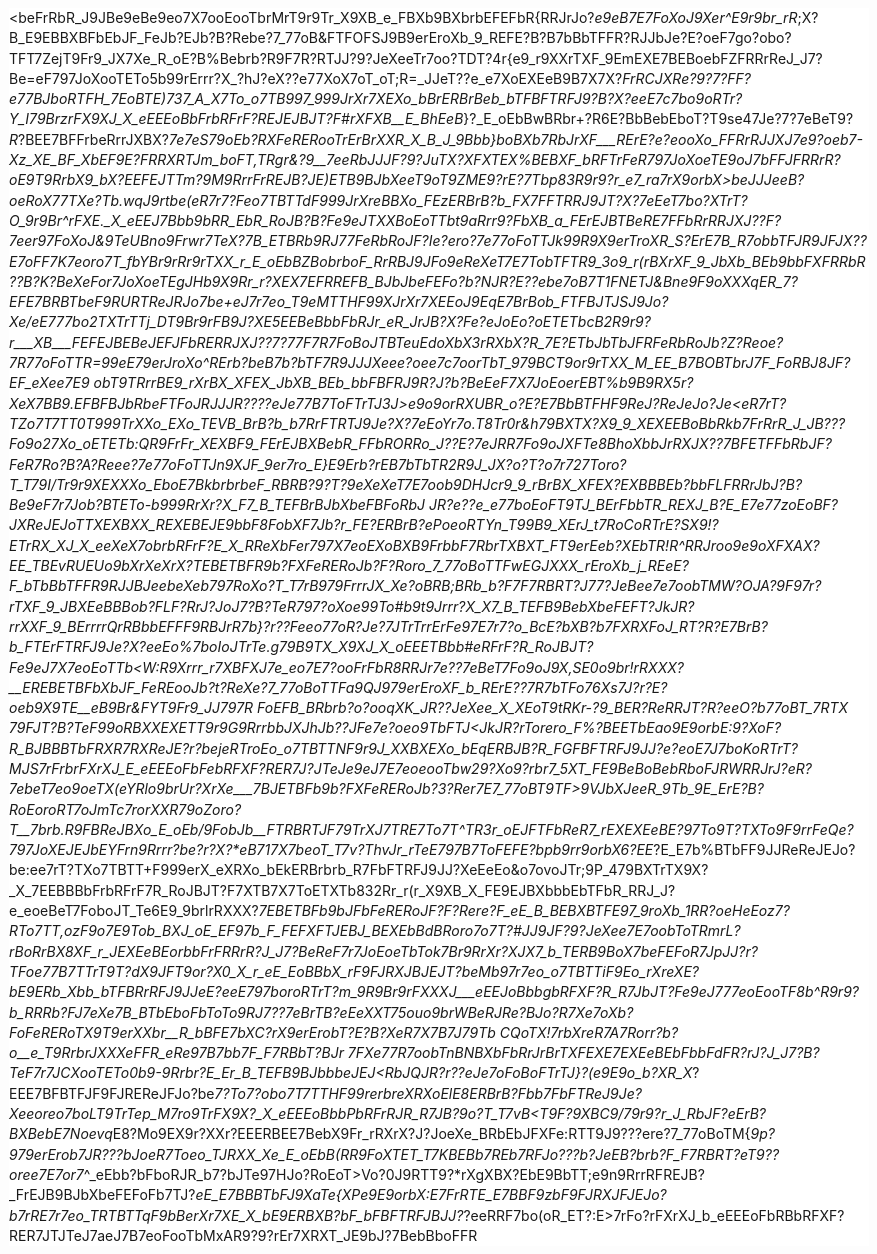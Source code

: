 <beFrRbR_J9JBe9eBe9eo7X7ooEooTbrMrT9r9Tr_X9XB_e_FBXb9BXbrbEFEFbR{RRJrJo?_e9eB7E7FoXoJ9Xer^E9r9br_rR_;X?B_E9EBBXBFbEbJF_FeJb?EJb?B?Rebe?7_77oB&FTFOFSJ9B9erEroXb_9_REFE?B?B7bBbTFFR?RJJbJe?E?oeF7go?obo?TFT7ZejT9Fr9_JX7Xe_R_oE?B%Bebrb?R9F7R?RTJJ?9?JeXeeTr7oo?TDT?4r{e9_r9XXrTXF_9EmEXE7BEBoebFZFRRrReJ_J7?Be=eF797JoXooTETo5b99rErrr?X_?hJ?eX??e77XoX7oT_oT;R=_JJeT??e_e7XoEXEeB9B7X7X?__FrRCJXRe?9?7?FF?e77BJboRTFH_7EoBTE)737_A_X7To_o7TB997_999JrXr7XEXo_bBrERBrBeb_bTFBFTRFJ9?B?X?eeE7c7bo9oRTr_?Y_I79BrzrFX9XJ_X_eEEEoBbFrbRFrF?REJEJBJT?F#rXFXB__E_BhEeB_}?_E_oEbBwBRbr+?R6E?BbBebEboT?T9se47Je?7?7eBeT9?_R_?BEE7BFFrbeRrrJXBX?___7e7eS79oEb?RXFeRERooTrErBrXXR_X_B_J_9Bbb}boBXb7RbJrXF___RErE?e?eooXo_FFRrRJJXJ7e9?oeb7-Xz_XE_BF_XbEF9E?FRRXRTJm_boFT,TRgr&?9__7eeRbJJJF?9?JuTX?XFXTEX_%BEBXF_bRFTrFeR797JoXoeTE9oJ7bFFJFRRrR?oE9T9RrbX9_bX?_EEFEJTTm?9M9RrrFrREJB?JE)ETB9BJbXeeT9oT9ZME9?rE?7Tbp83R9r9?r_e7_ra7rX9orbX>beJJJeeB?oeRoX77TXe?Tb.wqJ9rtbe(eR7r7?Feo7TBTTdF999JrXreBBXo_FEzERBrB?b_FX7FFTRRJ9JT?X?7eEeT7bo_?XTrT?O_9r9Br^rFXE.__X_eEEJ7Bbb9bRR_EbR_RoJB?B?Fe9eJTXXBoEoTTbt9aRrr9?__FbXB_a_FErEJBTBeRE7FFbRrRRJXJ??F?7eer97FoXoJ&9TeUBno9Frwr7TeX?___7B_ETBRb9RJ77FeRbRoJF?Ie?ero?7e77oFoTTJk99R9X9erTroXR_S_?ErE7B_R7obbTFJR9JFJX?_?E7oFF7K7eoro7T_fbYBr9rRr9rTXX_r_E_oEbBZBobrboF_RrRBJ9JFo9eReXeT7E7TobTFTR9_3o9_r(rBXrXF_9_JbXb_BEb9bbFXFRRbR??B?K?BeXeFor7JoXoeTEgJHb9X9Rr_r?XEX7EFRREFB_BJbJbeFEFo?b?NJR?E??ebe7oB7T1FNETJ&Bne9F9oXXXqER_7_?EFE7BRBTbeF9RURTReJRJo7be+eJ7r7eo_T9eMTTHF99XJrXr7XEEoJ9EqE7BrBob_FTFBJTJSJ9Jo?Xe/eE777bo2TXTrTTj_DT9Br9rFB9J?_XE5EEBeBbbFbRJr_eR_JrJB?X?Fe?eJoEo?oETETbcB2R9r9?r___XB___FEFEJBEBeJEFJFbRERRJXJ??7?77F7R7FoBoJTBTeuEdoXbX3rRXbX?_R_7E?ETbJbTbJFRFeRbRoJb?Z?Reoe?7R77oFoTTR=99eE79erJroXo_^_RErb?beB7b?bTF7R9JJJXeee_?oee7c7oorTbT_979BCT9or9rTXX_M_EE_B7BOBTbrJ7F_FoRBJ8JF?EF_eXee7E9 obT9TRrrBE9_rXrBX_XFEX_JbXB_BEb_bbFBFRJ9R?J_?b?BeEeF7X7JoEoerEBT%b9B9RX5r?XeX7BB9.EFBFBJbRbeFTFoJRJJJR????eJe77B7ToFTrTJ3J>e9o9orRXUBR_o_?E?E7BbBTFHF9ReJ?ReJeJo?Je<eR7rT?TZo7T7TT0T999TrXXo_EXo_TEVB_BrB?b_b7RrFTRTJ9Je?X?7eEoYr7o.T8Tr0r&_h79BXTX?X9_9_XEXEEBoBbRkb7FrRrR_J_JB???Fo9o27Xo_oETETb:_QR9FrFr_XEXBF9_FErEJBXBebR_FFbRORRo_J??E?7eJRR7Fo9oJXFTe8BhoXbbJrRXJX?_?_7BFETFFbRbJF?FeR7Ro?B?A?Reee?7e77oFoTTJn9XJF_9er7ro_E_}E9Erb?rEB7bTbTR2R9J_JX?o?T?o7r727Toro?T_T79I/Tr9r9XEXXXo_EboE7BkbrbrbeF_RBRB?9?T?9eXeXeT7E7oob9DHJcr9_9_rBrBX_XFEX_?EXBBBEb?bbFLFRRrJbJ_?B?Be9eF7r7Job?BTETo-b999RrXr?X_F7_B_TEFBrBJbXbeFBFoRbJ JR?e??e_e77boEoFT9TJ_BErFbbTR_REXJ_B_?E_E7e77zoEoBF?JXReJEJoTTXEXBXX_REXEBEJE9bbF8FobXF7Jb?r_FE?ERBrB?ePoeoRTYn_T99B9_XErJ_t7RoCoRTrE?SX9!_?ETrRX_XJ_X_eeXeX7obrbRFrF?E_X_RReXbFer797X7eoEXoBXB9FrbbF7RbrTXBXT_FT9erEeb?XEbTR!R^RRJroo9e9oXFXAX?EE_TBEvRUEUo9bXrXeXrX?___TEBETBFR9b?FXFeRERoJb?F?Roro_7_77oBoTTFwEGJXXX_rEroXb_j_REeE?F_bTbBbTFFR9RJJBJeebeXeb797RoXo?T_T7rB979FrrrJX_Xe_?_oBRB;BRb_b?F7F7RBRT?J77?JeBee7e7oobTMW?OJA?9F97r?rTXF_9_JBXEeBBBob?FLF?RrJ?JoJ7?B?TeR797?oXoe99To#b9t9Jrrr?X_X7_B_TEFB9BebXbeFEFT?_JkJR?rrXXF_9_BErrrrQrRBbbEFFF9RBJrR7b}?r??Feeo77oR?Je?7JTrTrrErFe97E7r7?o_BcE?bXB?b7FXRXFoJ_RT?R?_E7BrB?b_FTErFTRFJ9Je?X?eeEo%7boIoJTrTe._g79B9TX_X9XJ_X_oEEETBbb#eRFrF?R_RoJBJT?Fe9eJ7X7eoEoTTb<W:R9Xrrr_r7XBFXJ7e_eo7E7?ooFrFbR8RRJr7e?_?7eBeT7Fo9oJ9X,_SE0o9br!rRXXX?__EREBETBFbXbJF_FeREooJb?t?ReXe?7_77oBoTTFa9QJ979erEroXF_b_RErE??_7R7bTFo76Xs7J_?r?E?oeb9X9TE__eB9Br&FYT9Fr9_JJ797R FoEFB_BRbrb?o?ooqXK_JR?_?JeXee_X_XEoT9tRKr-?9_BER?ReRRJT?R?eeO?b77oBT_7RTX 79FJT?B?TeF99oRBXXEXETT9r9G9RrrbbJXJhJb??JFe7e?oeo9TbFTJ<JkJR?rTorero_F_%_?BEETbEao9E9orbE:9?XoF?R_BJBBBTbFRXR7RXReJE?r?bejeRTroEo_o7TBTTNF9r9J_XXBXEXo_bEqERBJB?R_FGFBFTRFJ9JJ?e?eoE7J7boKoRTrT?MJS7rFrbrFXrXJ_E_eEEEoFbFebRFXF?RER7J?JTeJe9eJ7E7eoeooTbw29?Xo9?rbr7_5XT_FE9BeBoBebRboFJRWRRJrJ?eR?7ebeT7eo9oeTX(eYRlo9brUr?XrXe___7BJETBFb9b?FXFeRERoJb?3?Rer7E7_77oBT9TF>9VJbXJeeR_9Tb_9E_ErE?B_?RoEoroRT7oJmTc7rorXXR79oZoro?T__7brb.R9FBReJBXo_E_oEb_/9FobJb__FTRBRTJF79TrXJ7TRE7To7T^TR3r_oEJFTFbReR7_rEXEXEeBE?97To9T?TXTo9F9rrFeQe?797JoXEJEJbEYFrn9Rrrr?be?r?X?*eB717X7beoT_T7v?ThvJr_rTeE797B7ToFEFE?bpb9rr9orbX6_?EE_?E_E7b%BTbFF9JJReReJEJo?be:ee7rT?TXo7TBTT+F999erX_eXRXo_bEkERBrbrb_R7FbFTRFJ9JJ?XeEeEo&o7ovoJTr;9P_479BXTrTX9X?_X_7EEBBBbFrbRFrF7R_RoJBJT?F7XTB7X7ToETXTb832Rr_r(r_X9XB_X_FE9EJBXbbbEbTFbR_RRJ_J?e_eoeBeT7FoboJT_Te6E9_9brlrRXXX?___7EBETBFb9bJFbFeRERoJF?F?Rere?_F_eE_B_BEBXBTFE97_9roXb_1RR?oeHeEoz7?RTo7TT,ozF9o7E9Tob_BXJ_oE_EF97b_F_FEFXFTJEBJ_BEXEbBdBRoro7o7T?#JJ9JF?9?JeXee7E7oobToTRmrL?rBoRrBX8XF_r_JEXEeBEorbbFrFRRrR?J_J7?BeReF7r7JoEoeTbTok7Br9RrXr?XJX7_b_TERB9BoX7beFEFoR7JpJJ?r?TFoe77B7TTrT9T?dX9JFT9or?X0_X_r_eE_EoBBbX_rF9FJRXJBJEJT?beMb97r7eo_o7TBTTiF9Eo_rXreXE_?_bE9ERb_Xbb_bTFBRrRFJ9JJeE?eeE797boroRTrT?m_9R9Br9rFXXXJ___eEEJoBbbgbRFXF?R_R7JbJT?Fe9eJ777eoEooTF8b^R9r9?b_RRRb?FJ7eXe7B_BTbEboFbToTo9RJ7?_?7eBrTB_?eEeXXT75ouo9brWBeRJRe?BJo?R7Xe7oXb?FoFeRERoTX9T9erXXbr__R_bBFE7bXC?rX9erErobT?E?B?XeR7X7B7J79Tb CQoTX!7rbXreR7A7Rorr?b?o__e_T9RrbrJXXXeFFR_eRe97B7bb7F_F7RBbT?BJr 7FXe77R7oobTnBNBXbFbRrJrBrTXFEXE7EXEeBEbFbbFdFR?rJ?J_J7?B?TeF7r7JCXooTETo0b9-9Rrbr?E_Er_B_TEFB9BJbbbeJEJ<RbJQJR?r??eJe7oFoBoFTrTJ}?(e9E9o_b_?XR_X_?EEE7BFBTFJF9FJREReJFJo?be*7?To7?obo7T7TTHF99rerbreXRXoElE8ERBrB?Fbb7FbFTReJ9Je?Xeeoreo7boLT9TrTep_M7ro9TrFX9X?_X_eEEEoBbbPbRFrRJR_R7JB?9o?T_T7vB<T9F?9XBC9/79r9?r_J_RbJF?eErB?BXBebE7Noevq*E8?Mo9EX9r?XXr?EEERBEE7BebX9Fr_rRXrX?J?JoeXe_BRbEbJFXFe:RTT9J9???ere?7_77oBoTM{_9p?979erErob7JR???bJoeR7Toeo_TJRXX_Xe_E_oEbB(RR9FoXTET_T7KBEBb7REb7RFJo???b?JeEB?brb?F_F7RBRT?eT9??oree7E7or7_^_eEbb?bFboRJR_b7?bJTe97HJo?RoEoT>Vo?0J9RTT9?*rXgXBX?EbE9BbTT;e9n9RrrRFREJB?_FrEJB9BJbXbeFEFoFb7TJ?_eE_E7BBBTbFJ9XaTe{XPe9E9orbX:E7FrRTE_E7BBF9zbF9FJRXJFJEJo?b7rRE7r7eo_TRTBTTqF9bBerXr7XE_X_bE9ERBXB?bF_bFBFTRFJBJJ?_?eeRRF7bo(oR_ET?:E>7rFo?rFXrXJ_b_eEEEoFbRBbRFXF?RER7JTJTeJ7aeJ7B7eoFooTbMxAR9?9?rEr7XRXT_JE9bJ?7BebBboFFR